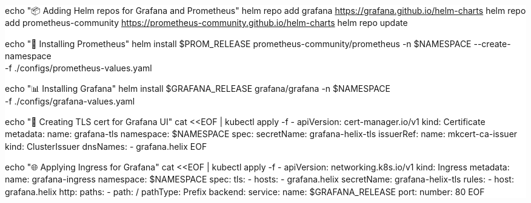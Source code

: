   echo "📦 Adding Helm repos for Grafana and Prometheus"
  helm repo add grafana https://grafana.github.io/helm-charts
  helm repo add prometheus-community https://prometheus-community.github.io/helm-charts
  helm repo update

  echo "🚀 Installing Prometheus"
  helm install $PROM_RELEASE prometheus-community/prometheus -n $NAMESPACE --create-namespace \
    -f ./configs/prometheus-values.yaml

  echo "📊 Installing Grafana"
  helm install $GRAFANA_RELEASE grafana/grafana -n $NAMESPACE \
    -f ./configs/grafana-values.yaml

  echo "🔧 Creating TLS cert for Grafana UI"
  cat <<EOF | kubectl apply -f -
apiVersion: cert-manager.io/v1
kind: Certificate
metadata:
  name: grafana-tls
  namespace: $NAMESPACE
spec:
  secretName: grafana-helix-tls
  issuerRef:
    name: mkcert-ca-issuer
    kind: ClusterIssuer
  dnsNames:
    - grafana.helix
EOF

  echo "🌐 Applying Ingress for Grafana"
  cat <<EOF | kubectl apply -f -
apiVersion: networking.k8s.io/v1
kind: Ingress
metadata:
  name: grafana-ingress
  namespace: $NAMESPACE
spec:
  tls:
    - hosts:
        - grafana.helix
      secretName: grafana-helix-tls
  rules:
    - host: grafana.helix
      http:
        paths:
          - path: /
            pathType: Prefix
            backend:
              service:
                name: $GRAFANA_RELEASE
                port:
                  number: 80
EOF
